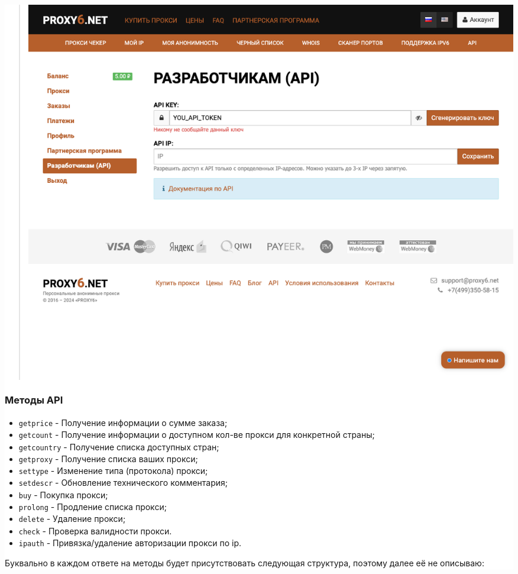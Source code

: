 > ![Генерация ключа](screens/screen1.png)

### Методы API

* `getprice` - Получение информации о сумме заказа;
* `getcount` - Получение информации о доступном кол-ве прокси для конкретной страны;
* `getcountry` - Получение списка доступных стран;
* `getproxy` - Получение списка ваших прокси;
* `settype` - Изменение типа (протокола) прокси;
* `setdescr` - Обновление технического комментария;
* `buy` - Покупка прокси;
* `prolong` - Продление списка прокси;
* `delete` - Удаление прокси;
* `check` - Проверка валидности прокси.
* `ipauth` - Привязка/удаление авторизации прокси по ip.

Буквально в каждом ответе на методы будет присутствовать следующая структура, поэтому далее её не описываю:

